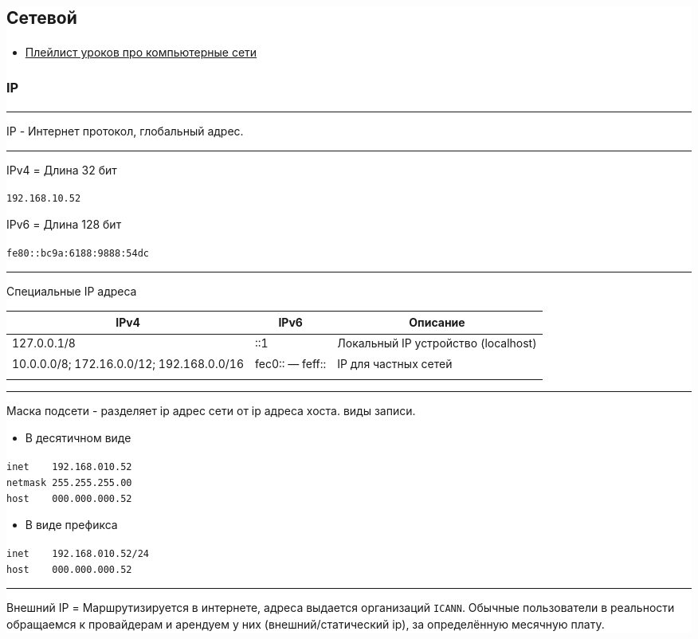 ## Сетевой

- [Плейлист уроков про компьютерные сети](https://www.youtube.com/watch?v=OLFA0soYGhw&list=PLtPJ9lKvJ4oiNMvYbOzCmWy6cRzYAh9B1&index=2)

### IP

---

IP - Интернет протокол, глобальный адрес.

---

IPv4 = Длина 32 бит

```bush
192.168.10.52
```

IPv6 = Длина 128 бит

```bush
fe80::bc9a:6188:9888:54dc
```

---

Специальные IP адреса

| IPv4                                      | IPv6            | Описание                            |
| ----------------------------------------- | --------------- | ----------------------------------- |
| 127.0.0.1/8                               | ::1             | Локальный IP устройство (localhost) |
| 10.0.0.0/8; 172.16.0.0/12; 192.168.0.0/16 | fec0:: — feff:: | IP для частных сетей                |
|                                           |                 |                                     |

---

Маска подсети - разделяет ip адрес сети от ip адреса хоста. виды записи.

- В десятичном виде

```bush
inet 	192.168.010.52  
netmask 255.255.255.00
host	000.000.000.52
```

- В виде префикса

```bush
inet 	192.168.010.52/24  
host	000.000.000.52
```

---

Внешний IP = Маршрутизируется в интернете, адреса выдается организаций `ICANN`. Обычные пользователи в реальности обращаемся к провайдерам и арендуем у них (внешний/статический ip), за определённую месячную плату.
